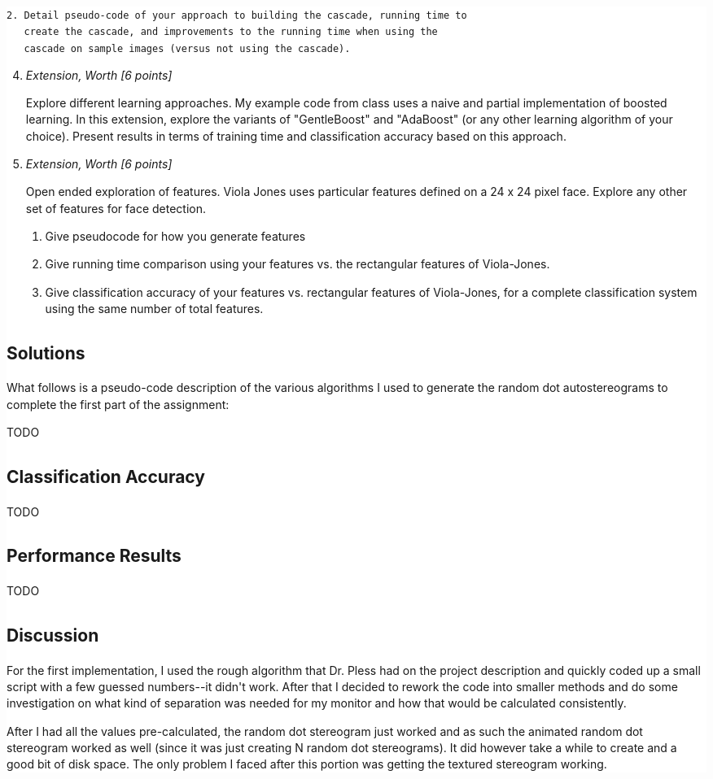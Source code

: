     2. Detail pseudo-code of your approach to building the cascade, running time to
       create the cascade, and improvements to the running time when using the
       cascade on sample images (versus not using the cascade). 

4.  *Extension, Worth [6 points]*

    Explore different learning approaches. My example code from class uses a naive
    and partial implementation of boosted learning. In this extension, explore the
    variants of "GentleBoost" and "AdaBoost" (or any other learning algorithm of
    your choice). Present results in terms of training time and classification
    accuracy based on this approach.

5.  *Extension, Worth [6 points]*

    Open ended exploration of features. Viola Jones uses particular features
    defined on a 24 x 24 pixel face. Explore any other set of features for
    face detection.

    1. Give pseudocode for how you generate features

    2. Give running time comparison using your features vs. the rectangular
       features of Viola-Jones.

    3. Give classification accuracy of your features vs. rectangular features of
       Viola-Jones, for a complete classification system using the same number
       of total features. 


Solutions
------------------------------------------------------------

What follows is a pseudo-code description of the various algorithms I used to
generate the random dot autostereograms to complete the first part of the
assignment:

TODO

Classification Accuracy
------------------------------------------------------------

TODO

Performance Results
------------------------------------------------------------

TODO

Discussion
------------------------------------------------------------

For the first implementation, I used the rough algorithm that Dr. Pless
had on the project description and quickly coded up a small script with
a few guessed numbers--it didn't work. After that I decided to rework 
the code into smaller methods and do some investigation on what kind
of separation was needed for my monitor and how that would be calculated
consistently.

After I had all the values pre-calculated, the random dot stereogram just
worked and as such the animated random dot stereogram worked as well
(since it was just creating N random dot stereograms). It did however
take a while to create and a good bit of disk space. The only problem I
faced after this portion was getting the textured stereogram working.


  [repository]: http://github.com/bashwork/school/tree/master/559/project1/ "Master Repository"